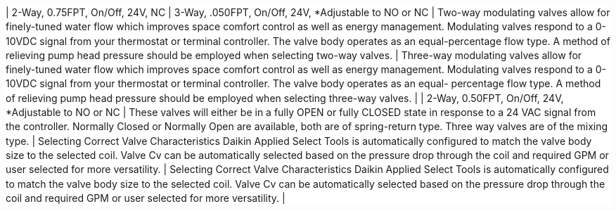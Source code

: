 | 2-Way, 0.75FPT, On/Off, 24V, NC                                                                                                                                                                                                                                                                                                                                                                                                                                                                                                                                                                                                                                                                                                                      | 3-Way, .050FPT, On/Off, 24V, *Adjustable to NO or NC                                                                                                                                                                                                                                                                                                                                                                                                                                                                                                                                                                                                                                                                                                 | Two-way modulating valves allow for finely-tuned water flow which improves space comfort control as well as energy management. Modulating valves respond to a 0-10VDC signal from your thermostat or terminal controller. The valve body operates as an equal-percentage flow type. A method of relieving pump head pressure should be employed when selecting two-way valves.                                                                                                                                                                                                                                                                                                                                                                       | Three-way modulating valves allow for finely-tuned water flow which improves space comfort control as well as energy management. Modulating valves respond to a 0-10VDC signal from your thermostat or terminal controller. The valve body operates as an equal- percentage flow type. A method of relieving pump head pressure should be employed when selecting three-way valves.                                                                                                                                                                                                                                                                                                                                                                  |
| 2-Way, 0.50FPT, On/Off, 24V, *Adjustable to NO or NC                                                                                                                                                                                                                                                                                                                                                                                                                                                                                                                                                                                                                                                                                                 | These valves will either be in a fully OPEN or fully CLOSED state in response to a 24 VAC signal from the controller. Normally Closed or Normally Open are available, both are of spring-return type. Three way valves are of the mixing type.                                                                                                                                                                                                                                                                                                                                                                                                                                                                                                       | Selecting Correct Valve Characteristics Daikin Applied Select Tools is automatically configured to match the valve body size to the selected coil. Valve Cv can be automatically selected based on the pressure drop through the coil and required GPM or user selected for more versatility.                                                                                                                                                                                                                                                                                                                                                                                                                                                        | Selecting Correct Valve Characteristics Daikin Applied Select Tools is automatically configured to match the valve body size to the selected coil. Valve Cv can be automatically selected based on the pressure drop through the coil and required GPM or user selected for more versatility.                                                                                                                                                                                                                                                                                                                                                                                                                                                        |